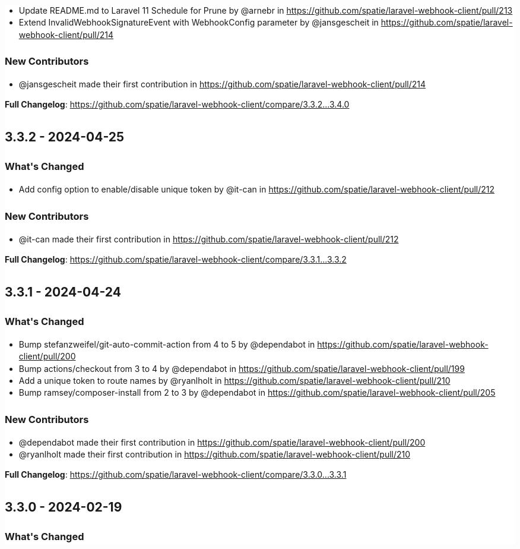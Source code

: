 * Update README.md to Laravel 11 Schedule for Prune by @arnebr in https://github.com/spatie/laravel-webhook-client/pull/213
* Extend InvalidWebhookSignatureEvent with WebhookConfig parameter by @jansgescheit in https://github.com/spatie/laravel-webhook-client/pull/214

### New Contributors

* @jansgescheit made their first contribution in https://github.com/spatie/laravel-webhook-client/pull/214

**Full Changelog**: https://github.com/spatie/laravel-webhook-client/compare/3.3.2...3.4.0

## 3.3.2 - 2024-04-25

### What's Changed

* Add config option to enable/disable unique token by @it-can in https://github.com/spatie/laravel-webhook-client/pull/212

### New Contributors

* @it-can made their first contribution in https://github.com/spatie/laravel-webhook-client/pull/212

**Full Changelog**: https://github.com/spatie/laravel-webhook-client/compare/3.3.1...3.3.2

## 3.3.1 - 2024-04-24

### What's Changed

* Bump stefanzweifel/git-auto-commit-action from 4 to 5 by @dependabot in https://github.com/spatie/laravel-webhook-client/pull/200
* Bump actions/checkout from 3 to 4 by @dependabot in https://github.com/spatie/laravel-webhook-client/pull/199
* Add a unique token to route names by @ryanlholt in https://github.com/spatie/laravel-webhook-client/pull/210
* Bump ramsey/composer-install from 2 to 3 by @dependabot in https://github.com/spatie/laravel-webhook-client/pull/205

### New Contributors

* @dependabot made their first contribution in https://github.com/spatie/laravel-webhook-client/pull/200
* @ryanlholt made their first contribution in https://github.com/spatie/laravel-webhook-client/pull/210

**Full Changelog**: https://github.com/spatie/laravel-webhook-client/compare/3.3.0...3.3.1

## 3.3.0 - 2024-02-19

### What's Changed
